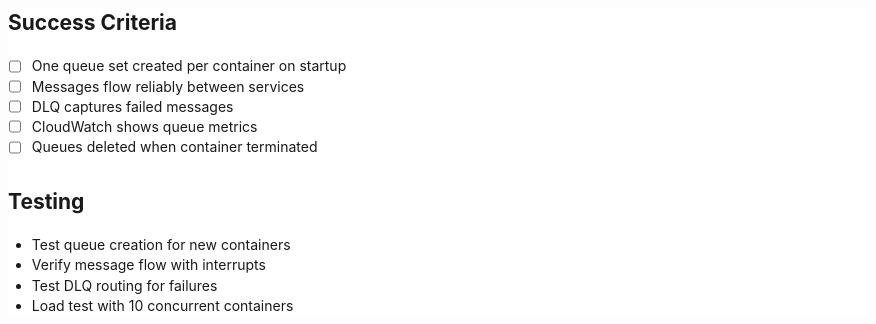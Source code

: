 ## Success Criteria
- [ ] One queue set created per container on startup
- [ ] Messages flow reliably between services
- [ ] DLQ captures failed messages
- [ ] CloudWatch shows queue metrics
- [ ] Queues deleted when container terminated

## Testing
- Test queue creation for new containers
- Verify message flow with interrupts
- Test DLQ routing for failures
- Load test with 10 concurrent containers